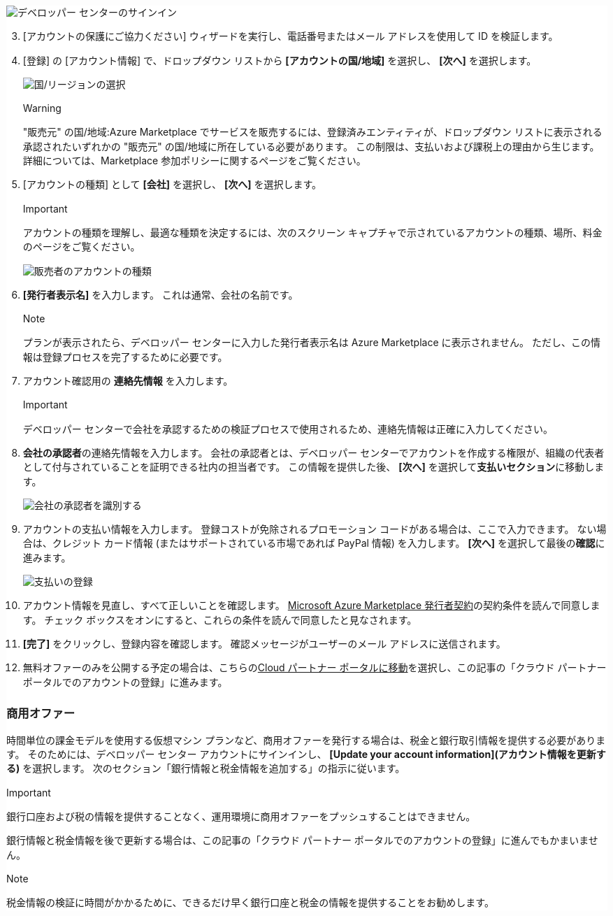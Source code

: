    ![デベロッパー センターのサインイン](./media/cloud-partner-portal-create-dev-center-registration/seller-dashboard-login.jpg)

3. [アカウントの保護にご協力ください] ウィザードを実行し、電話番号またはメール アドレスを使用して ID を検証します。

4. [登録] の [アカウント情報] で、ドロップダウン リストから **[アカウントの国/地域]** を選択し、 **[次へ]** を選択します。

   ![国/リージョンの選択](./media/cloud-partner-portal-create-dev-center-registration/imgRegisterCo_04.png)

    >[!WARNING]
    >"販売元" の国/地域:Azure Marketplace でサービスを販売するには、登録済みエンティティが、ドロップダウン リストに表示される承認されたいずれかの "販売元" の国/地域に所在している必要があります。 この制限は、支払いおよび課税上の理由から生じます。 詳細については、Marketplace 参加ポリシーに関するページをご覧ください。

5. [アカウントの種類] として **[会社]** を選択し、 **[次へ]** を選択します。

    >[!IMPORTANT]
    >アカウントの種類を理解し、最適な種類を決定するには、次のスクリーン キャプチャで示されているアカウントの種類、場所、料金のページをご覧ください。

    ![販売者のアカウントの種類](./media/cloud-partner-portal-create-dev-center-registration/imgRegisterCo_05.png)

6. **[発行者表示名]** を入力します。 これは通常、会社の名前です。

    >[!NOTE]
    >プランが表示されたら、デベロッパー センターに入力した発行者表示名は Azure Marketplace に表示されません。 ただし、この情報は登録プロセスを完了するために必要です。

7. アカウント確認用の **連絡先情報** を入力します。

    >[!IMPORTANT]
    >デベロッパー センターで会社を承認するための検証プロセスで使用されるため、連絡先情報は正確に入力してください。

8. **会社の承認者**の連絡先情報を入力します。 会社の承認者とは、デベロッパー センターでアカウントを作成する権限が、組織の代表者として付与されていることを証明できる社内の担当者です。 この情報を提供した後、 **[次へ]** を選択して**支払いセクション**に移動します。

    ![会社の承認者を識別する](./media/cloud-partner-portal-create-dev-center-registration/imgRegisterCo_08.png)

9. アカウントの支払い情報を入力します。 登録コストが免除されるプロモーション コードがある場合は、ここで入力できます。 ない場合は、クレジット カード情報 (またはサポートされている市場であれば PayPal 情報) を入力します。 **[次へ]** を選択して最後の**確認**に進みます。

   ![支払いの登録](./media/cloud-partner-portal-create-dev-center-registration/imgRegisterCo_09.png)

10. アカウント情報を見直し、すべて正しいことを確認します。 [Microsoft Azure Marketplace 発行者契約](https://go.microsoft.com/fwlink/?LinkID=699560)の契約条件を読んで同意します。 チェック ボックスをオンにすると、これらの条件を読んで同意したと見なされます。

11. **[完了]** をクリックし、登録内容を確認します。 確認メッセージがユーザーのメール アドレスに送信されます。

12. 無料オファーのみを公開する予定の場合は、こちらの[Cloud パートナー ポータルに移動](https://cloudpartner.azure.com/)を選択し、この記事の「クラウド パートナー ポータルでのアカウントの登録」に進みます。

### <a name="commercial-offers"></a>商用オファー

時間単位の課金モデルを使用する仮想マシン プランなど、商用オファーを発行する場合は、税金と銀行取引情報を提供する必要があります。 そのためには、デベロッパー センター アカウントにサインインし、 **[Update your account information]\(アカウント情報を更新する\)** を選択します。 次のセクション「銀行情報と税金情報を追加する」の指示に従います。

>[!IMPORTANT]
>銀行口座および税の情報を提供することなく、運用環境に商用オファーをプッシュすることはできません。

銀行情報と税金情報を後で更新する場合は、この記事の「クラウド パートナー ポータルでのアカウントの登録」に進んでもかまいません。

>[!NOTE]
>税金情報の検証に時間がかかるために、できるだけ早く銀行口座と税金の情報を提供することをお勧めします。
